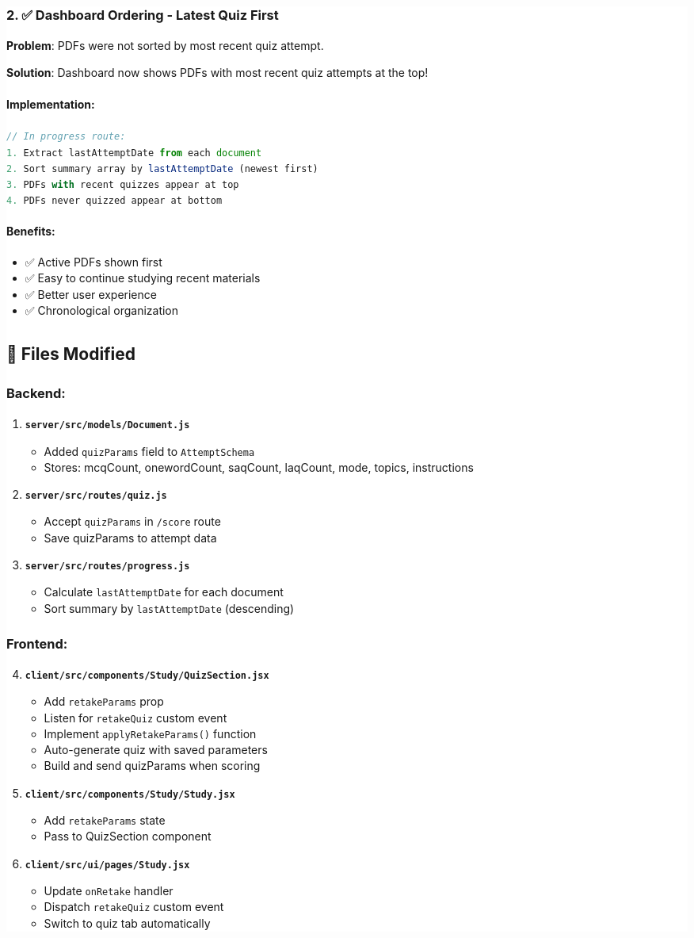 ### 2. ✅ **Dashboard Ordering - Latest Quiz First**

**Problem**: PDFs were not sorted by most recent quiz attempt.

**Solution**: Dashboard now shows PDFs with most recent quiz attempts at the top!

#### Implementation:

```javascript
// In progress route:
1. Extract lastAttemptDate from each document
2. Sort summary array by lastAttemptDate (newest first)
3. PDFs with recent quizzes appear at top
4. PDFs never quizzed appear at bottom
```

#### Benefits:
- ✅ Active PDFs shown first
- ✅ Easy to continue studying recent materials
- ✅ Better user experience
- ✅ Chronological organization

## 📁 Files Modified

### Backend:
1. **`server/src/models/Document.js`**
   - Added `quizParams` field to `AttemptSchema`
   - Stores: mcqCount, onewordCount, saqCount, laqCount, mode, topics, instructions

2. **`server/src/routes/quiz.js`**
   - Accept `quizParams` in `/score` route
   - Save quizParams to attempt data

3. **`server/src/routes/progress.js`**
   - Calculate `lastAttemptDate` for each document
   - Sort summary by `lastAttemptDate` (descending)

### Frontend:
4. **`client/src/components/Study/QuizSection.jsx`**
   - Add `retakeParams` prop
   - Listen for `retakeQuiz` custom event
   - Implement `applyRetakeParams()` function
   - Auto-generate quiz with saved parameters
   - Build and send quizParams when scoring

5. **`client/src/components/Study/Study.jsx`**
   - Add `retakeParams` state
   - Pass to QuizSection component

6. **`client/src/ui/pages/Study.jsx`**
   - Update `onRetake` handler
   - Dispatch `retakeQuiz` custom event
   - Switch to quiz tab automatically
